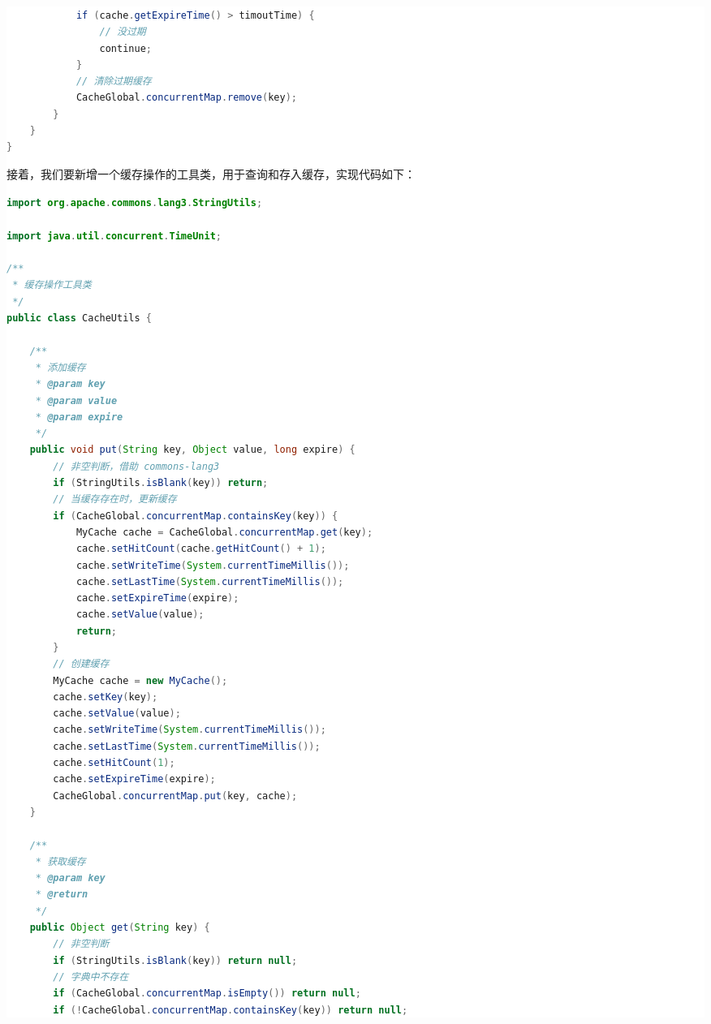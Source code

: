 ```java
            if (cache.getExpireTime() > timoutTime) {
                // 没过期
                continue;
            }
            // 清除过期缓存
            CacheGlobal.concurrentMap.remove(key);
        }
    }
}
```

接着，我们要新增一个缓存操作的工具类，用于查询和存入缓存，实现代码如下：

```java
import org.apache.commons.lang3.StringUtils;

import java.util.concurrent.TimeUnit;

/**
 * 缓存操作工具类
 */
public class CacheUtils {

    /**
     * 添加缓存
     * @param key
     * @param value
     * @param expire
     */
    public void put(String key, Object value, long expire) {
        // 非空判断，借助 commons-lang3
        if (StringUtils.isBlank(key)) return;
        // 当缓存存在时，更新缓存
        if (CacheGlobal.concurrentMap.containsKey(key)) {
            MyCache cache = CacheGlobal.concurrentMap.get(key);
            cache.setHitCount(cache.getHitCount() + 1);
            cache.setWriteTime(System.currentTimeMillis());
            cache.setLastTime(System.currentTimeMillis());
            cache.setExpireTime(expire);
            cache.setValue(value);
            return;
        }
        // 创建缓存
        MyCache cache = new MyCache();
        cache.setKey(key);
        cache.setValue(value);
        cache.setWriteTime(System.currentTimeMillis());
        cache.setLastTime(System.currentTimeMillis());
        cache.setHitCount(1);
        cache.setExpireTime(expire);
        CacheGlobal.concurrentMap.put(key, cache);
    }

    /**
     * 获取缓存
     * @param key
     * @return
     */
    public Object get(String key) {
        // 非空判断
        if (StringUtils.isBlank(key)) return null;
        // 字典中不存在
        if (CacheGlobal.concurrentMap.isEmpty()) return null;
        if (!CacheGlobal.concurrentMap.containsKey(key)) return null;
```